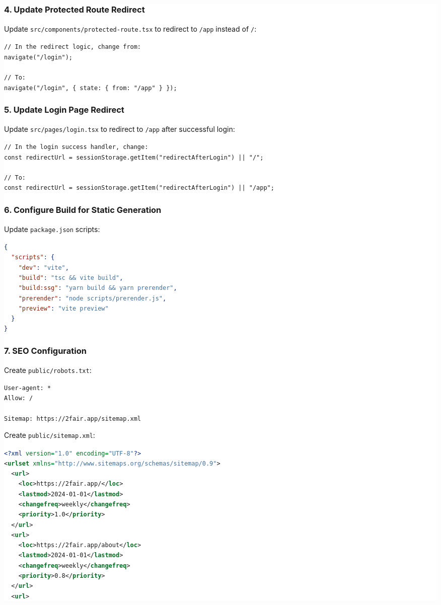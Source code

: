 ### 4. Update Protected Route Redirect

Update `src/components/protected-route.tsx` to redirect to `/app` instead of `/`:

```tsx
// In the redirect logic, change from:
navigate("/login");

// To:
navigate("/login", { state: { from: "/app" } });
```

### 5. Update Login Page Redirect

Update `src/pages/login.tsx` to redirect to `/app` after successful login:

```tsx
// In the login success handler, change:
const redirectUrl = sessionStorage.getItem("redirectAfterLogin") || "/";

// To:
const redirectUrl = sessionStorage.getItem("redirectAfterLogin") || "/app";
```

### 6. Configure Build for Static Generation

Update `package.json` scripts:

```json
{
  "scripts": {
    "dev": "vite",
    "build": "tsc && vite build",
    "build:ssg": "yarn build && yarn prerender",
    "prerender": "node scripts/prerender.js",
    "preview": "vite preview"
  }
}
```

### 7. SEO Configuration

Create `public/robots.txt`:
```
User-agent: *
Allow: /

Sitemap: https://2fair.app/sitemap.xml
```

Create `public/sitemap.xml`:
```xml
<?xml version="1.0" encoding="UTF-8"?>
<urlset xmlns="http://www.sitemaps.org/schemas/sitemap/0.9">
  <url>
    <loc>https://2fair.app/</loc>
    <lastmod>2024-01-01</lastmod>
    <changefreq>weekly</changefreq>
    <priority>1.0</priority>
  </url>
  <url>
    <loc>https://2fair.app/about</loc>
    <lastmod>2024-01-01</lastmod>
    <changefreq>weekly</changefreq>
    <priority>0.8</priority>
  </url>
  <url>
```